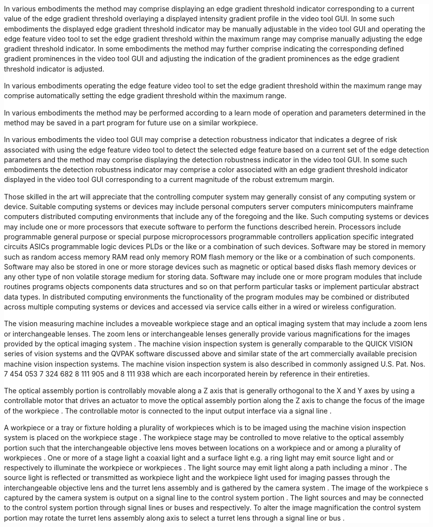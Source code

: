 In various embodiments the method may comprise displaying an edge gradient threshold indicator corresponding to a current value of the edge gradient threshold overlaying a displayed intensity gradient profile in the video tool GUI. In some such embodiments the displayed edge gradient threshold indicator may be manually adjustable in the video tool GUI and operating the edge feature video tool to set the edge gradient threshold within the maximum range may comprise manually adjusting the edge gradient threshold indicator. In some embodiments the method may further comprise indicating the corresponding defined gradient prominences in the video tool GUI and adjusting the indication of the gradient prominences as the edge gradient threshold indicator is adjusted.

In various embodiments operating the edge feature video tool to set the edge gradient threshold within the maximum range may comprise automatically setting the edge gradient threshold within the maximum range.

In various embodiments the method may be performed according to a learn mode of operation and parameters determined in the method may be saved in a part program for future use on a similar workpiece.

In various embodiments the video tool GUI may comprise a detection robustness indicator that indicates a degree of risk associated with using the edge feature video tool to detect the selected edge feature based on a current set of the edge detection parameters and the method may comprise displaying the detection robustness indicator in the video tool GUI. In some such embodiments the detection robustness indicator may comprise a color associated with an edge gradient threshold indicator displayed in the video tool GUI corresponding to a current magnitude of the robust extremum margin.

Those skilled in the art will appreciate that the controlling computer system may generally consist of any computing system or device. Suitable computing systems or devices may include personal computers server computers minicomputers mainframe computers distributed computing environments that include any of the foregoing and the like. Such computing systems or devices may include one or more processors that execute software to perform the functions described herein. Processors include programmable general purpose or special purpose microprocessors programmable controllers application specific integrated circuits ASICs programmable logic devices PLDs or the like or a combination of such devices. Software may be stored in memory such as random access memory RAM read only memory ROM flash memory or the like or a combination of such components. Software may also be stored in one or more storage devices such as magnetic or optical based disks flash memory devices or any other type of non volatile storage medium for storing data. Software may include one or more program modules that include routines programs objects components data structures and so on that perform particular tasks or implement particular abstract data types. In distributed computing environments the functionality of the program modules may be combined or distributed across multiple computing systems or devices and accessed via service calls either in a wired or wireless configuration.

The vision measuring machine includes a moveable workpiece stage and an optical imaging system that may include a zoom lens or interchangeable lenses. The zoom lens or interchangeable lenses generally provide various magnifications for the images provided by the optical imaging system . The machine vision inspection system is generally comparable to the QUICK VISION series of vision systems and the QVPAK software discussed above and similar state of the art commercially available precision machine vision inspection systems. The machine vision inspection system is also described in commonly assigned U.S. Pat. Nos. 7 454 053 7 324 682 8 111 905 and 8 111 938 which are each incorporated herein by reference in their entireties.

The optical assembly portion is controllably movable along a Z axis that is generally orthogonal to the X and Y axes by using a controllable motor that drives an actuator to move the optical assembly portion along the Z axis to change the focus of the image of the workpiece . The controllable motor is connected to the input output interface via a signal line .

A workpiece or a tray or fixture holding a plurality of workpieces which is to be imaged using the machine vision inspection system is placed on the workpiece stage . The workpiece stage may be controlled to move relative to the optical assembly portion such that the interchangeable objective lens moves between locations on a workpiece and or among a plurality of workpieces . One or more of a stage light a coaxial light and a surface light e.g. a ring light may emit source light and or respectively to illuminate the workpiece or workpieces . The light source may emit light along a path including a minor . The source light is reflected or transmitted as workpiece light and the workpiece light used for imaging passes through the interchangeable objective lens and the turret lens assembly and is gathered by the camera system . The image of the workpiece s captured by the camera system is output on a signal line to the control system portion . The light sources and may be connected to the control system portion through signal lines or buses and respectively. To alter the image magnification the control system portion may rotate the turret lens assembly along axis to select a turret lens through a signal line or bus .
